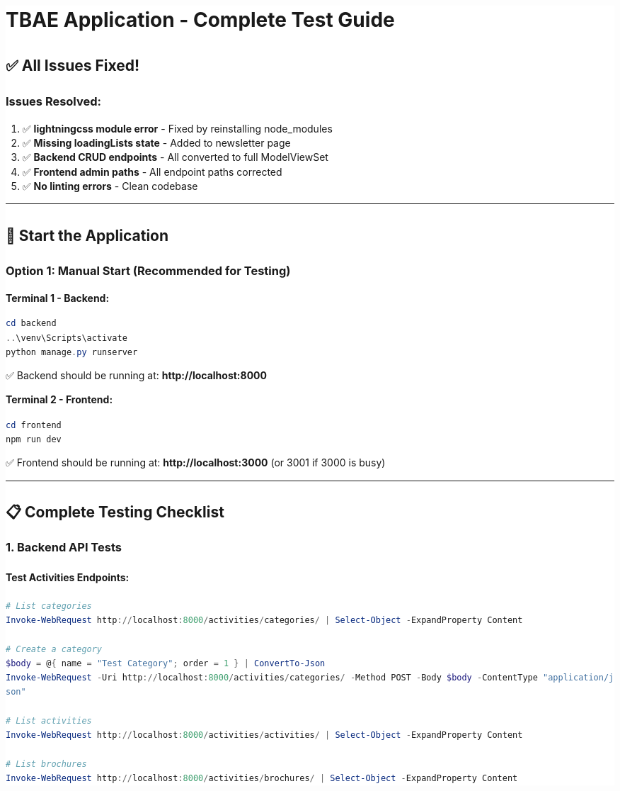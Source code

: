 # TBAE Application - Complete Test Guide

## ✅ All Issues Fixed!

### Issues Resolved:
1. ✅ **lightningcss module error** - Fixed by reinstalling node_modules
2. ✅ **Missing loadingLists state** - Added to newsletter page
3. ✅ **Backend CRUD endpoints** - All converted to full ModelViewSet
4. ✅ **Frontend admin paths** - All endpoint paths corrected
5. ✅ **No linting errors** - Clean codebase

---

## 🚀 Start the Application

### Option 1: Manual Start (Recommended for Testing)

**Terminal 1 - Backend:**
```powershell
cd backend
..\venv\Scripts\activate
python manage.py runserver
```
✅ Backend should be running at: **http://localhost:8000**

**Terminal 2 - Frontend:**
```powershell
cd frontend
npm run dev
```
✅ Frontend should be running at: **http://localhost:3000** (or 3001 if 3000 is busy)

---

## 📋 Complete Testing Checklist

### 1. Backend API Tests

#### Test Activities Endpoints:
```powershell
# List categories
Invoke-WebRequest http://localhost:8000/activities/categories/ | Select-Object -ExpandProperty Content

# Create a category
$body = @{ name = "Test Category"; order = 1 } | ConvertTo-Json
Invoke-WebRequest -Uri http://localhost:8000/activities/categories/ -Method POST -Body $body -ContentType "application/json"

# List activities
Invoke-WebRequest http://localhost:8000/activities/activities/ | Select-Object -ExpandProperty Content

# List brochures
Invoke-WebRequest http://localhost:8000/activities/brochures/ | Select-Object -ExpandProperty Content
```
